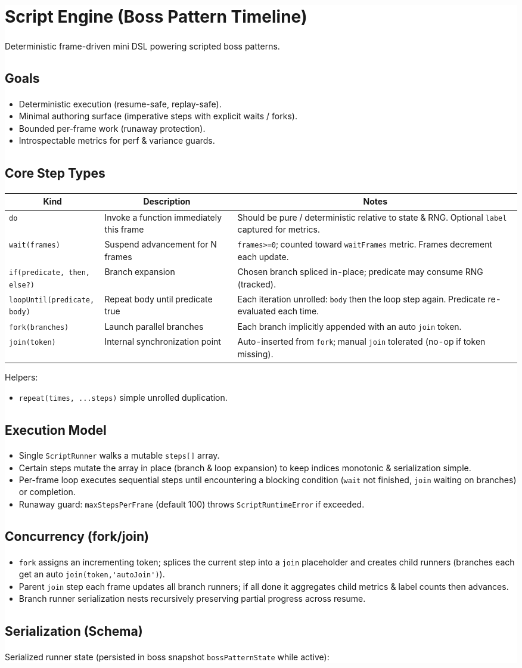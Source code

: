 # Script Engine (Boss Pattern Timeline)

Deterministic frame-driven mini DSL powering scripted boss patterns.

## Goals
- Deterministic execution (resume-safe, replay-safe).
- Minimal authoring surface (imperative steps with explicit waits / forks).
- Bounded per-frame work (runaway protection).
- Introspectable metrics for perf & variance guards.

## Core Step Types

| Kind | Description | Notes |
|------|-------------|-------|
| `do` | Invoke a function immediately this frame | Should be pure / deterministic relative to state & RNG. Optional `label` captured for metrics. |
| `wait(frames)` | Suspend advancement for N frames | `frames>=0`; counted toward `waitFrames` metric. Frames decrement each update. |
| `if(predicate, then, else?)` | Branch expansion | Chosen branch spliced in-place; predicate may consume RNG (tracked). |
| `loopUntil(predicate, body)` | Repeat body until predicate true | Each iteration unrolled: `body` then the loop step again. Predicate re-evaluated each time. |
| `fork(branches)` | Launch parallel branches | Each branch implicitly appended with an auto `join` token. |
| `join(token)` | Internal synchronization point | Auto-inserted from `fork`; manual `join` tolerated (no-op if token missing). |

Helpers:
- `repeat(times, ...steps)` simple unrolled duplication.

## Execution Model
 
- Single `ScriptRunner` walks a mutable `steps[]` array.
- Certain steps mutate the array in place (branch & loop expansion) to keep indices monotonic & serialization simple.
- Per-frame loop executes sequential steps until encountering a blocking condition (`wait` not finished, `join` waiting on branches) or completion.
- Runaway guard: `maxStepsPerFrame` (default 100) throws `ScriptRuntimeError` if exceeded.

## Concurrency (fork/join)
 
- `fork` assigns an incrementing token; splices the current step into a `join` placeholder and creates child runners (branches each get an auto `join(token,'autoJoin')`).
- Parent `join` step each frame updates all branch runners; if all done it aggregates child metrics & label counts then advances.
- Branch runner serialization nests recursively preserving partial progress across resume.

## Serialization (Schema)

Serialized runner state (persisted in boss snapshot `bossPatternState` while active):

